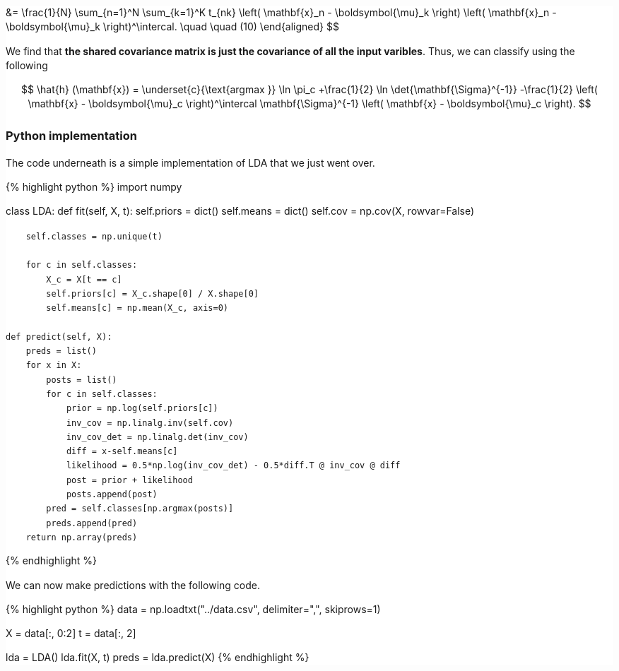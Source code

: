 &= \frac{1}{N} \sum_{n=1}^N \sum_{k=1}^K t_{nk} \left( \mathbf{x}_n - \boldsymbol{\mu}_k \right) \left( \mathbf{x}_n - \boldsymbol{\mu}_k \right)^\intercal. \quad \quad (10)
\end{aligned} $$

We find that **the shared covariance matrix is just the covariance of all the input varibles**. Thus, we can classify using the following

$$
\hat{h} (\mathbf{x}) = \underset{c}{\text{argmax }} \ln \pi_c +\frac{1}{2} \ln \det{\mathbf{\Sigma}^{-1}} -\frac{1}{2} \left( \mathbf{x} - \boldsymbol{\mu}_c \right)^\intercal \mathbf{\Sigma}^{-1} \left( \mathbf{x} - \boldsymbol{\mu}_c \right).
$$


### Python implementation
The code underneath is a simple implementation of LDA that we just went over.

{% highlight python %}
import numpy

class LDA:
    def fit(self, X, t):
        self.priors = dict()
        self.means = dict()
        self.cov = np.cov(X, rowvar=False)
        
        self.classes = np.unique(t)

        for c in self.classes:
            X_c = X[t == c]
            self.priors[c] = X_c.shape[0] / X.shape[0]
            self.means[c] = np.mean(X_c, axis=0)
            
    def predict(self, X):
        preds = list()
        for x in X:
            posts = list()
            for c in self.classes:
                prior = np.log(self.priors[c])
                inv_cov = np.linalg.inv(self.cov)
                inv_cov_det = np.linalg.det(inv_cov)
                diff = x-self.means[c]
                likelihood = 0.5*np.log(inv_cov_det) - 0.5*diff.T @ inv_cov @ diff
                post = prior + likelihood
                posts.append(post)
            pred = self.classes[np.argmax(posts)]
            preds.append(pred)
        return np.array(preds)
{% endhighlight %}

We can now make predictions with the following code.

{% highlight python %}
data = np.loadtxt("../data.csv", delimiter=",", skiprows=1)

X = data[:, 0:2]
t = data[:, 2]

lda = LDA()
lda.fit(X, t)
preds = lda.predict(X)
{% endhighlight %}
